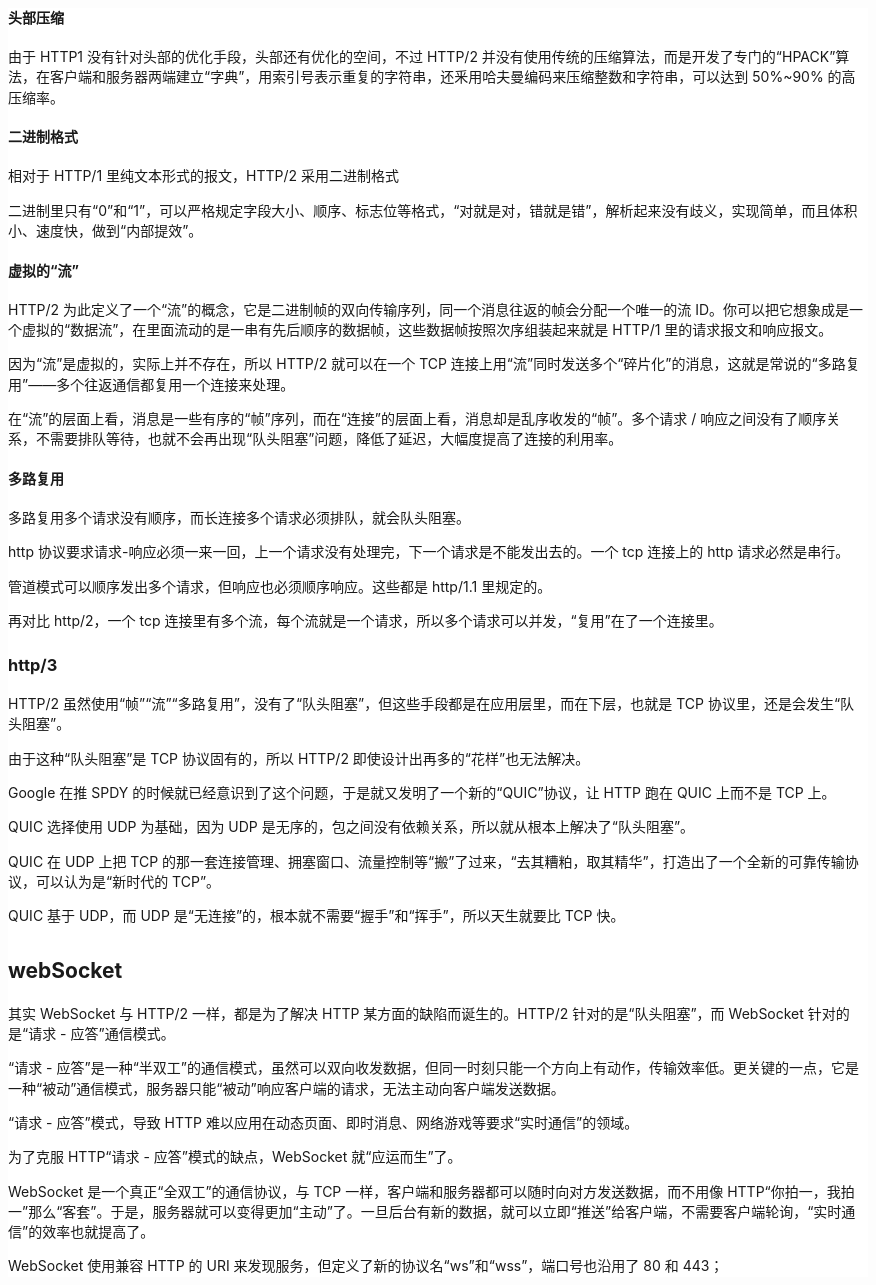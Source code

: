 #### 头部压缩

由于 HTTP1 没有针对头部的优化手段，头部还有优化的空间，不过 HTTP/2 并没有使用传统的压缩算法，而是开发了专门的“HPACK”算法，在客户端和服务器两端建立“字典”，用索引号表示重复的字符串，还釆用哈夫曼编码来压缩整数和字符串，可以达到 50%~90% 的高压缩率。

#### 二进制格式

相对于 HTTP/1 里纯文本形式的报文，HTTP/2 采用二进制格式

二进制里只有“0”和“1”，可以严格规定字段大小、顺序、标志位等格式，“对就是对，错就是错”，解析起来没有歧义，实现简单，而且体积小、速度快，做到“内部提效”。

#### 虚拟的“流”

HTTP/2 为此定义了一个“流”的概念，它是二进制帧的双向传输序列，同一个消息往返的帧会分配一个唯一的流 ID。你可以把它想象成是一个虚拟的“数据流”，在里面流动的是一串有先后顺序的数据帧，这些数据帧按照次序组装起来就是 HTTP/1 里的请求报文和响应报文。

因为“流”是虚拟的，实际上并不存在，所以 HTTP/2 就可以在一个 TCP 连接上用“流”同时发送多个“碎片化”的消息，这就是常说的“多路复用”——多个往返通信都复用一个连接来处理。

在“流”的层面上看，消息是一些有序的“帧”序列，而在“连接”的层面上看，消息却是乱序收发的“帧”。多个请求 / 响应之间没有了顺序关系，不需要排队等待，也就不会再出现“队头阻塞”问题，降低了延迟，大幅度提高了连接的利用率。

#### 多路复用

多路复用多个请求没有顺序，而长连接多个请求必须排队，就会队头阻塞。

http 协议要求请求-响应必须一来一回，上一个请求没有处理完，下一个请求是不能发出去的。一个 tcp 连接上的 http 请求必然是串行。

管道模式可以顺序发出多个请求，但响应也必须顺序响应。这些都是 http/1.1 里规定的。

再对比 http/2，一个 tcp 连接里有多个流，每个流就是一个请求，所以多个请求可以并发，“复用”在了一个连接里。

### http/3

HTTP/2 虽然使用“帧”“流”“多路复用”，没有了“队头阻塞”，但这些手段都是在应用层里，而在下层，也就是 TCP 协议里，还是会发生“队头阻塞”。

由于这种“队头阻塞”是 TCP 协议固有的，所以 HTTP/2 即使设计出再多的“花样”也无法解决。

Google 在推 SPDY 的时候就已经意识到了这个问题，于是就又发明了一个新的“QUIC”协议，让 HTTP 跑在 QUIC 上而不是 TCP 上。

QUIC 选择使用 UDP 为基础，因为 UDP 是无序的，包之间没有依赖关系，所以就从根本上解决了“队头阻塞”。

QUIC 在 UDP 上把 TCP 的那一套连接管理、拥塞窗口、流量控制等“搬”了过来，“去其糟粕，取其精华”，打造出了一个全新的可靠传输协议，可以认为是“新时代的 TCP”。

QUIC 基于 UDP，而 UDP 是“无连接”的，根本就不需要“握手”和“挥手”，所以天生就要比 TCP 快。

## webSocket

其实 WebSocket 与 HTTP/2 一样，都是为了解决 HTTP 某方面的缺陷而诞生的。HTTP/2 针对的是“队头阻塞”，而 WebSocket 针对的是“请求 - 应答”通信模式。

“请求 - 应答”是一种“半双工”的通信模式，虽然可以双向收发数据，但同一时刻只能一个方向上有动作，传输效率低。更关键的一点，它是一种“被动”通信模式，服务器只能“被动”响应客户端的请求，无法主动向客户端发送数据。

“请求 - 应答”模式，导致 HTTP 难以应用在动态页面、即时消息、网络游戏等要求“实时通信”的领域。

为了克服 HTTP“请求 - 应答”模式的缺点，WebSocket 就“应运而生”了。

WebSocket 是一个真正“全双工”的通信协议，与 TCP 一样，客户端和服务器都可以随时向对方发送数据，而不用像 HTTP“你拍一，我拍一”那么“客套”。于是，服务器就可以变得更加“主动”了。一旦后台有新的数据，就可以立即“推送”给客户端，不需要客户端轮询，“实时通信”的效率也就提高了。

WebSocket 使用兼容 HTTP 的 URI 来发现服务，但定义了新的协议名“ws”和“wss”，端口号也沿用了 80 和 443；
